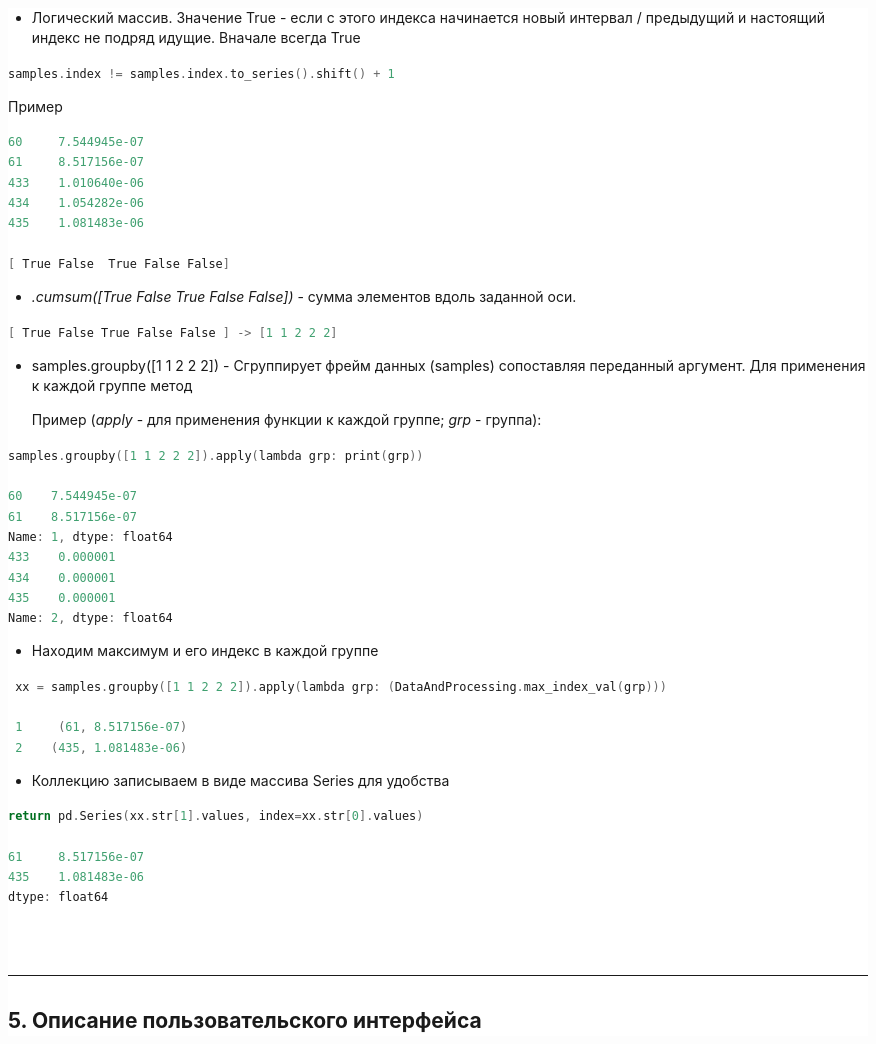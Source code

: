 * Логический массив. Значение True - если с этого индекса начинается новый интервал / предыдущий и настоящий индекс не подряд идущие. Вначале всегда True
```C
samples.index != samples.index.to_series().shift() + 1
```
Пример
```C
60     7.544945e-07
61     8.517156e-07
433    1.010640e-06
434    1.054282e-06
435    1.081483e-06

[ True False  True False False]
```
* *.cumsum([True False  True False False])* - сумма элементов вдоль заданной оси.
```C
[ True False True False False ] -> [1 1 2 2 2]
```
* samples.groupby([1 1 2 2 2]) - Сгруппирует фрейм данных (samples) сопоставляя переданный аргумент. Для применения к каждой группе метод

    Пример (*apply* - для применения функции к каждой группе; *grp* - группа):
```C
samples.groupby([1 1 2 2 2]).apply(lambda grp: print(grp))

60    7.544945e-07
61    8.517156e-07
Name: 1, dtype: float64
433    0.000001
434    0.000001
435    0.000001
Name: 2, dtype: float64
```
* Находим максимум и его индекс в каждой группе
```C
 xx = samples.groupby([1 1 2 2 2]).apply(lambda grp: (DataAndProcessing.max_index_val(grp)))
 
 1     (61, 8.517156e-07)
 2    (435, 1.081483e-06)
```
* Коллекцию записываем в виде массива Series для удобства
```C
return pd.Series(xx.str[1].values, index=xx.str[0].values)

61     8.517156e-07
435    1.081483e-06
dtype: float64
```

<br><br>


---

<h2 align="left"> 5. Описание пользовательского интерфейса </h2>
